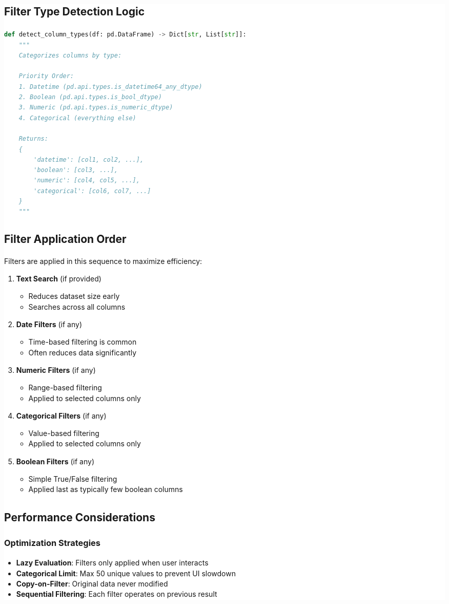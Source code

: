## Filter Type Detection Logic

```python
def detect_column_types(df: pd.DataFrame) -> Dict[str, List[str]]:
    """
    Categorizes columns by type:
    
    Priority Order:
    1. Datetime (pd.api.types.is_datetime64_any_dtype)
    2. Boolean (pd.api.types.is_bool_dtype)
    3. Numeric (pd.api.types.is_numeric_dtype)
    4. Categorical (everything else)
    
    Returns:
    {
        'datetime': [col1, col2, ...],
        'boolean': [col3, ...],
        'numeric': [col4, col5, ...],
        'categorical': [col6, col7, ...]
    }
    """
```

## Filter Application Order

Filters are applied in this sequence to maximize efficiency:

1. **Text Search** (if provided)
   - Reduces dataset size early
   - Searches across all columns

2. **Date Filters** (if any)
   - Time-based filtering is common
   - Often reduces data significantly

3. **Numeric Filters** (if any)
   - Range-based filtering
   - Applied to selected columns only

4. **Categorical Filters** (if any)
   - Value-based filtering
   - Applied to selected columns only

5. **Boolean Filters** (if any)
   - Simple True/False filtering
   - Applied last as typically few boolean columns

## Performance Considerations

### Optimization Strategies
- **Lazy Evaluation**: Filters only applied when user interacts
- **Categorical Limit**: Max 50 unique values to prevent UI slowdown
- **Copy-on-Filter**: Original data never modified
- **Sequential Filtering**: Each filter operates on previous result
